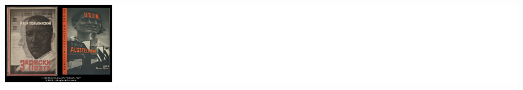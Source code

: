 <img src="assets/notes/semester-2/visual-design-2/history/artists/el-lis/artwork-7.png" width="180" />